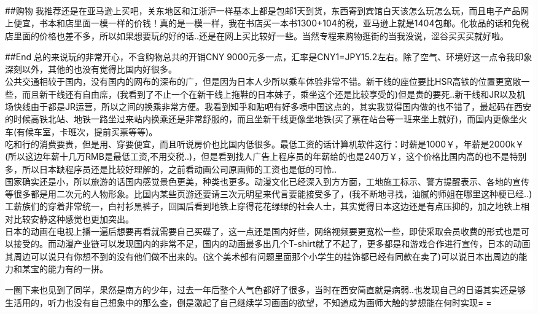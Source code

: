 ##购物
我推荐还是在亚马逊上买吧，关东地区和江浙沪一样基本上都是包邮1天到货，东西寄到宾馆白天该怎么玩怎么玩，而且电子产品网上便宜，书本和店里面一模一样的价钱！真的是一模一样，我在书店买一本书1300+104的税，亚马逊上就是1404包邮。化妆品的话和免税店里面的价格也差不多，所以如果想要玩的好的话..还是在网上买比较好一些。当然专程来购物逛街的当我没说，涩谷买买买就好啦。

##End
总的来说玩的非常开心，不含购物总共的开销CNY 9000元多一点，汇率是CNY1=JPY15.2左右。除了空气、环境好这一点令我印象深刻以外，其他的也没有觉得比国内好很多。<br>
公共交通相较于国内，没有国内的网布的深布的广，但是因为日本人少所以乘车体验非常不错。新干线的座位要比HSR高铁的位置更宽敞一些，而且新干线还有自由席，(我看到了不止一个在新干线上拖鞋的日本妹子，乘坐这个还是比较享受的)但是贵的要死..新干线和JR以及机场快线由于都是JR运营，所以之间的换乘非常方便。我看到知乎和贴吧有好多喷中国这点的，其实我觉得国内做的也不错了，最起码在西安的时候高铁北站、地铁一路坐过来站内换乘还是非常舒服的，而且坐新干线更像坐地铁(买了票在站台等一班来坐上就好)，而国内更像坐火车(有候车室，卡班次，提前买票等等)。<br>
吃和行的消费要贵，但是用、穿要便宜，而且听说房价也比国内低很多。最低工资的话计算机软件这行：时薪是1000￥，年薪是2000k￥(所以这边年薪十几万RMB是最低工资,不用交税..)，但是看到找人广告上程序员的年薪给的也是240万￥，这个价格比国内高的也不是特别多，所以日本缺程序员还是比较好理解的，之前看动画公司原画师的工资也是低的可怜..<br>
国家确实还是小，所以旅游的话国内感觉景色更美，种类也更多。动漫文化已经深入到方方面，工地施工标示、警方提醒表示、各地的宣传等很多都是用二次元的人物形象。比国内某些页游还要请三次元明星来代言要能接受多了，(我不断地寻找，油腻的师姐在哪里这种梗已经..)<br>
工薪族们的穿着非常统一，白衬衫黑裤子，回国后看到地铁上穿得花花绿绿的社会人士，其实觉得日本这边还是有点压抑的，加之地铁上相对比较安静这种感觉也更加突出。<br>
日本的动画在电视上播一遍后想要再看就需要自己买碟了，这一点还是国内好些，网络视频要更宽松一些，即使采取会员收费的形式也是可以接受的。而动漫产业链可以发现国内的非常不足，国内的动画最多出几个T-shirt就了不起了，更多都是和游戏合作进行宣传，日本的动画其周边可以说只有你想不到的没有他们做不出来的。(这个美术部有问题里面那个小学生的挂饰都已经有同款在卖了)可以说日本出周边的能力和某宝的能力有的一拼。

一圈下来也见到了同学，果然是南方的少年，过去一年后整个人气色都好了很多，当时在西安简直就是病弱..也发现自己的日语其实还是够生活用的，听力也没有自己想象中的那么查，倒是激起了自己继续学习画画的欲望，不知道成为画师大触的梦想能在何时实现= =
